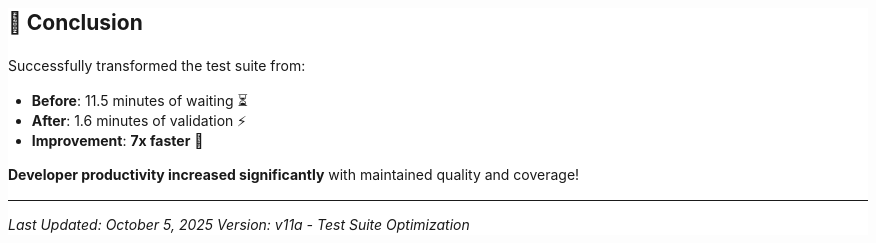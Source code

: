 
## 🎉 Conclusion

Successfully transformed the test suite from:
- **Before**: 11.5 minutes of waiting ⏳
- **After**: 1.6 minutes of validation ⚡
- **Improvement**: **7x faster** 🚀

**Developer productivity increased significantly** with maintained quality and coverage!

---

*Last Updated: October 5, 2025*
*Version: v11a - Test Suite Optimization*
